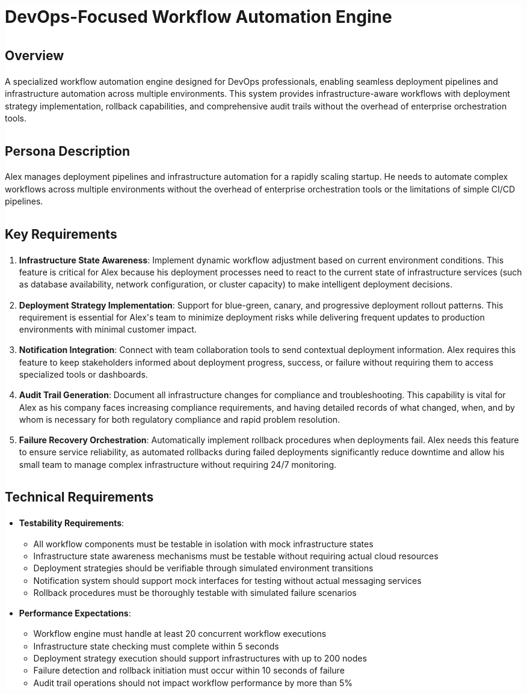 # DevOps-Focused Workflow Automation Engine

## Overview
A specialized workflow automation engine designed for DevOps professionals, enabling seamless deployment pipelines and infrastructure automation across multiple environments. This system provides infrastructure-aware workflows with deployment strategy implementation, rollback capabilities, and comprehensive audit trails without the overhead of enterprise orchestration tools.

## Persona Description
Alex manages deployment pipelines and infrastructure automation for a rapidly scaling startup. He needs to automate complex workflows across multiple environments without the overhead of enterprise orchestration tools or the limitations of simple CI/CD pipelines.

## Key Requirements
1. **Infrastructure State Awareness**: Implement dynamic workflow adjustment based on current environment conditions. This feature is critical for Alex because his deployment processes need to react to the current state of infrastructure services (such as database availability, network configuration, or cluster capacity) to make intelligent deployment decisions.

2. **Deployment Strategy Implementation**: Support for blue-green, canary, and progressive deployment rollout patterns. This requirement is essential for Alex's team to minimize deployment risks while delivering frequent updates to production environments with minimal customer impact.

3. **Notification Integration**: Connect with team collaboration tools to send contextual deployment information. Alex requires this feature to keep stakeholders informed about deployment progress, success, or failure without requiring them to access specialized tools or dashboards.

4. **Audit Trail Generation**: Document all infrastructure changes for compliance and troubleshooting. This capability is vital for Alex as his company faces increasing compliance requirements, and having detailed records of what changed, when, and by whom is necessary for both regulatory compliance and rapid problem resolution.

5. **Failure Recovery Orchestration**: Automatically implement rollback procedures when deployments fail. Alex needs this feature to ensure service reliability, as automated rollbacks during failed deployments significantly reduce downtime and allow his small team to manage complex infrastructure without requiring 24/7 monitoring.

## Technical Requirements
- **Testability Requirements**:
  - All workflow components must be testable in isolation with mock infrastructure states
  - Infrastructure state awareness mechanisms must be testable without requiring actual cloud resources
  - Deployment strategies should be verifiable through simulated environment transitions
  - Notification system should support mock interfaces for testing without actual messaging services
  - Rollback procedures must be thoroughly testable with simulated failure scenarios

- **Performance Expectations**:
  - Workflow engine must handle at least 20 concurrent workflow executions
  - Infrastructure state checking must complete within 5 seconds
  - Deployment strategy execution should support infrastructures with up to 200 nodes
  - Failure detection and rollback initiation must occur within 10 seconds of failure
  - Audit trail operations should not impact workflow performance by more than 5%
